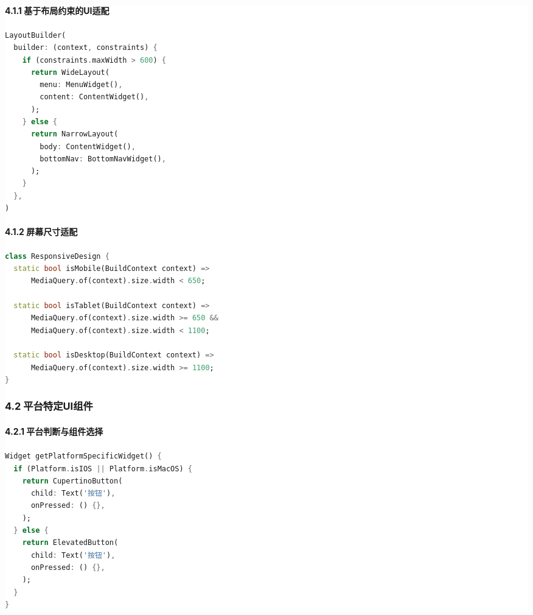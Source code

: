 #### 4.1.1 基于布局约束的UI适配

```dart
LayoutBuilder(
  builder: (context, constraints) {
    if (constraints.maxWidth > 600) {
      return WideLayout(
        menu: MenuWidget(),
        content: ContentWidget(),
      );
    } else {
      return NarrowLayout(
        body: ContentWidget(),
        bottomNav: BottomNavWidget(),
      );
    }
  },
)
```

#### 4.1.2 屏幕尺寸适配

```dart
class ResponsiveDesign {
  static bool isMobile(BuildContext context) =>
      MediaQuery.of(context).size.width < 650;
      
  static bool isTablet(BuildContext context) =>
      MediaQuery.of(context).size.width >= 650 &&
      MediaQuery.of(context).size.width < 1100;
      
  static bool isDesktop(BuildContext context) =>
      MediaQuery.of(context).size.width >= 1100;
}
```

### 4.2 平台特定UI组件

#### 4.2.1 平台判断与组件选择

```dart
Widget getPlatformSpecificWidget() {
  if (Platform.isIOS || Platform.isMacOS) {
    return CupertinoButton(
      child: Text('按钮'),
      onPressed: () {},
    );
  } else {
    return ElevatedButton(
      child: Text('按钮'),
      onPressed: () {},
    );
  }
}
```
